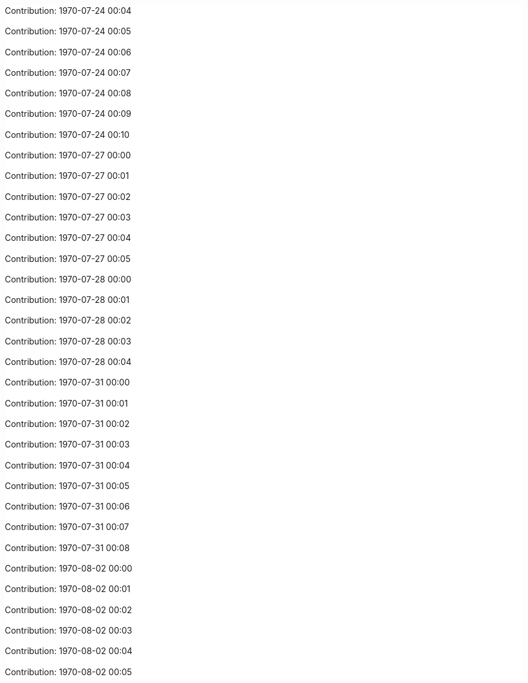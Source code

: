 Contribution: 1970-07-24 00:04

Contribution: 1970-07-24 00:05

Contribution: 1970-07-24 00:06

Contribution: 1970-07-24 00:07

Contribution: 1970-07-24 00:08

Contribution: 1970-07-24 00:09

Contribution: 1970-07-24 00:10

Contribution: 1970-07-27 00:00

Contribution: 1970-07-27 00:01

Contribution: 1970-07-27 00:02

Contribution: 1970-07-27 00:03

Contribution: 1970-07-27 00:04

Contribution: 1970-07-27 00:05

Contribution: 1970-07-28 00:00

Contribution: 1970-07-28 00:01

Contribution: 1970-07-28 00:02

Contribution: 1970-07-28 00:03

Contribution: 1970-07-28 00:04

Contribution: 1970-07-31 00:00

Contribution: 1970-07-31 00:01

Contribution: 1970-07-31 00:02

Contribution: 1970-07-31 00:03

Contribution: 1970-07-31 00:04

Contribution: 1970-07-31 00:05

Contribution: 1970-07-31 00:06

Contribution: 1970-07-31 00:07

Contribution: 1970-07-31 00:08

Contribution: 1970-08-02 00:00

Contribution: 1970-08-02 00:01

Contribution: 1970-08-02 00:02

Contribution: 1970-08-02 00:03

Contribution: 1970-08-02 00:04

Contribution: 1970-08-02 00:05
